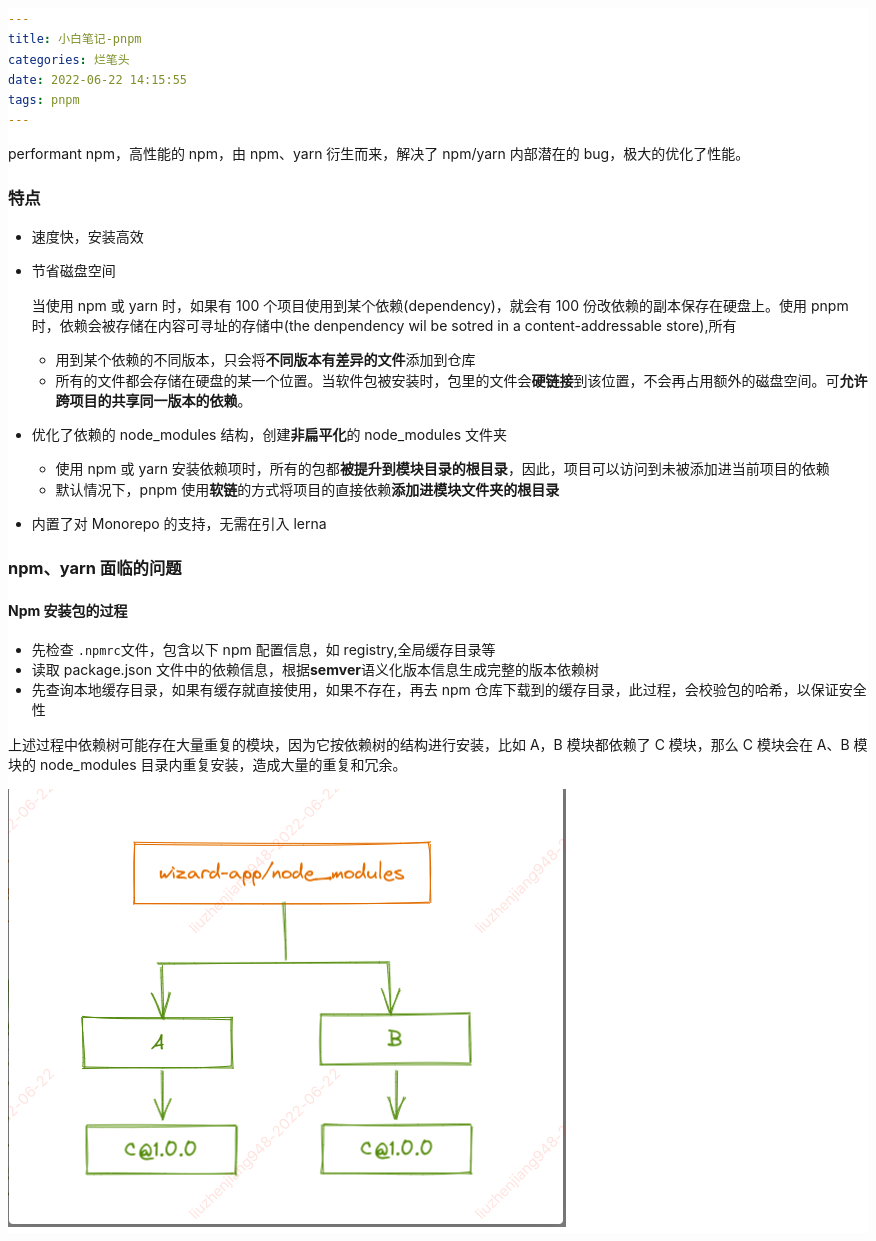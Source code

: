 ```yaml
---
title: 小白笔记-pnpm
categories: 烂笔头
date: 2022-06-22 14:15:55
tags: pnpm
---
```


performant npm，高性能的 npm，由 npm、yarn 衍生而来，解决了 npm/yarn 内部潜在的 bug，极大的优化了性能。

### 特点

- 速度快，安装高效

- 节省磁盘空间

  当使用 npm 或 yarn 时，如果有 100 个项目使用到某个依赖(dependency)，就会有 100 份改依赖的副本保存在硬盘上。使用 pnpm 时，依赖会被存储在内容可寻址的存储中(the denpendency wil be sotred in a content-addressable store),所有

  - 用到某个依赖的不同版本，只会将**不同版本有差异的文件**添加到仓库
  - 所有的文件都会存储在硬盘的某一个位置。当软件包被安装时，包里的文件会**硬链接**到该位置，不会再占用额外的磁盘空间。可**允许跨项目的共享同一版本的依赖**。

- 优化了依赖的 node_modules 结构，创建**非扁平化**的 node_modules 文件夹

  - 使用 npm 或 yarn 安装依赖项时，所有的包都**被提升到模块目录的根目录**，因此，项目可以访问到未被添加进当前项目的依赖
  - 默认情况下，pnpm 使用**软链**的方式将项目的直接依赖**添加进模块文件夹的根目录**

- 内置了对 Monorepo 的支持，无需在引入 lerna

### npm、yarn 面临的问题

#### Npm 安装包的过程

- 先检查 `.npmrc`文件，包含以下 npm 配置信息，如 registry,全局缓存目录等
- 读取 package.json 文件中的依赖信息，根据**semver**语义化版本信息生成完整的版本依赖树
- 先查询本地缓存目录，如果有缓存就直接使用，如果不存在，再去 npm 仓库下载到的缓存目录，此过程，会校验包的哈希，以保证安全性

上述过程中依赖树可能存在大量重复的模块，因为它按依赖树的结构进行安装，比如 A，B 模块都依赖了 C 模块，那么 C 模块会在 A、B 模块的 node_modules 目录内重复安装，造成大量的重复和冗余。

![image-20220622162106602](/image/image-20220622162106602.png)
